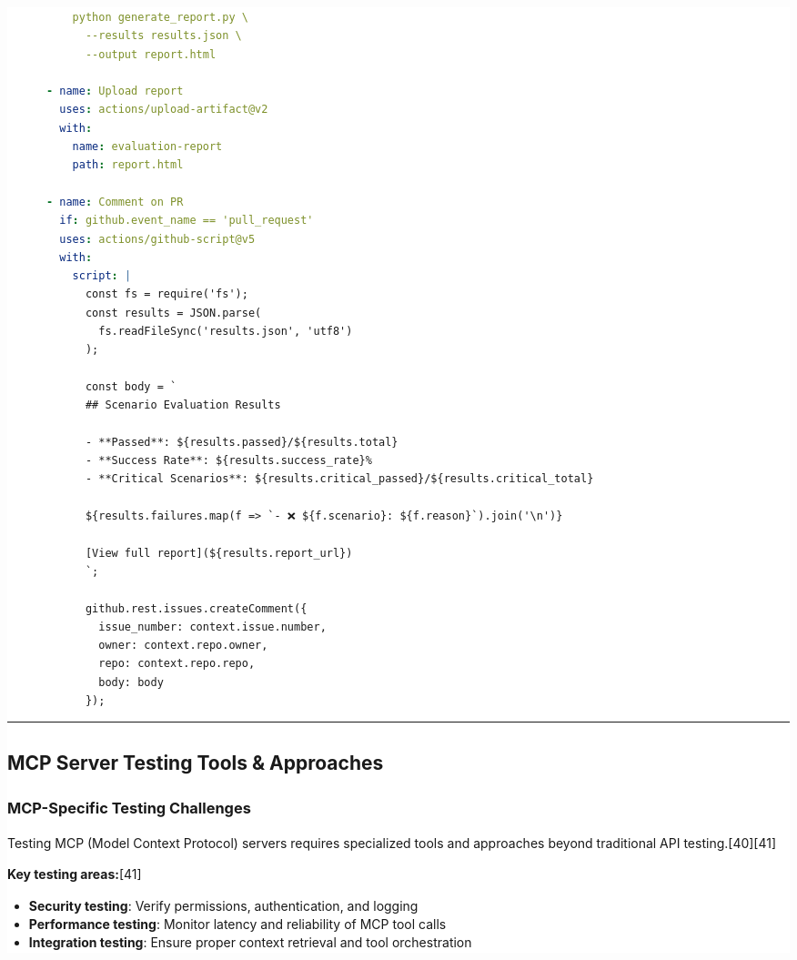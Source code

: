```yaml
          python generate_report.py \
            --results results.json \
            --output report.html

      - name: Upload report
        uses: actions/upload-artifact@v2
        with:
          name: evaluation-report
          path: report.html

      - name: Comment on PR
        if: github.event_name == 'pull_request'
        uses: actions/github-script@v5
        with:
          script: |
            const fs = require('fs');
            const results = JSON.parse(
              fs.readFileSync('results.json', 'utf8')
            );

            const body = `
            ## Scenario Evaluation Results

            - **Passed**: ${results.passed}/${results.total}
            - **Success Rate**: ${results.success_rate}%
            - **Critical Scenarios**: ${results.critical_passed}/${results.critical_total}

            ${results.failures.map(f => `- ❌ ${f.scenario}: ${f.reason}`).join('\n')}

            [View full report](${results.report_url})
            `;

            github.rest.issues.createComment({
              issue_number: context.issue.number,
              owner: context.repo.owner,
              repo: context.repo.repo,
              body: body
            });
```

---

## MCP Server Testing Tools & Approaches

### MCP-Specific Testing Challenges

Testing MCP (Model Context Protocol) servers requires specialized tools and approaches beyond traditional API testing.[40][41]

**Key testing areas:**[41]
- **Security testing**: Verify permissions, authentication, and logging
- **Performance testing**: Monitor latency and reliability of MCP tool calls
- **Integration testing**: Ensure proper context retrieval and tool orchestration
